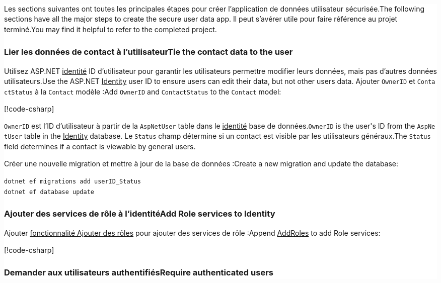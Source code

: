 <span data-ttu-id="d4f45-154">Les sections suivantes ont toutes les principales étapes pour créer l’application de données utilisateur sécurisée.</span><span class="sxs-lookup"><span data-stu-id="d4f45-154">The following sections have all the major steps to create the secure user data app.</span></span> <span data-ttu-id="d4f45-155">Il peut s’avérer utile pour faire référence au projet terminé.</span><span class="sxs-lookup"><span data-stu-id="d4f45-155">You may find it helpful to refer to the completed project.</span></span>

### <a name="tie-the-contact-data-to-the-user"></a><span data-ttu-id="d4f45-156">Lier les données de contact à l’utilisateur</span><span class="sxs-lookup"><span data-stu-id="d4f45-156">Tie the contact data to the user</span></span>

<span data-ttu-id="d4f45-157">Utilisez ASP.NET [identité](xref:security/authentication/identity) ID d’utilisateur pour garantir les utilisateurs permettre modifier leurs données, mais pas d’autres données utilisateurs.</span><span class="sxs-lookup"><span data-stu-id="d4f45-157">Use the ASP.NET [Identity](xref:security/authentication/identity) user ID to ensure users can edit their data, but not other users data.</span></span> <span data-ttu-id="d4f45-158">Ajouter `OwnerID` et `ContactStatus` à la `Contact` modèle :</span><span class="sxs-lookup"><span data-stu-id="d4f45-158">Add `OwnerID` and `ContactStatus` to the `Contact` model:</span></span>

[!code-csharp[](secure-data/samples/final2.1/Models/Contact.cs?name=snippet1&highlight=5-6,16-999)]

<span data-ttu-id="d4f45-159">`OwnerID` est l’ID d’utilisateur à partir de la `AspNetUser` table dans le [identité](xref:security/authentication/identity) base de données.</span><span class="sxs-lookup"><span data-stu-id="d4f45-159">`OwnerID` is the user's ID from the `AspNetUser` table in the [Identity](xref:security/authentication/identity) database.</span></span> <span data-ttu-id="d4f45-160">Le `Status` champ détermine si un contact est visible par les utilisateurs généraux.</span><span class="sxs-lookup"><span data-stu-id="d4f45-160">The `Status` field determines if a contact is viewable by general users.</span></span>

<span data-ttu-id="d4f45-161">Créer une nouvelle migration et mettre à jour de la base de données :</span><span class="sxs-lookup"><span data-stu-id="d4f45-161">Create a new migration and update the database:</span></span>

```console
dotnet ef migrations add userID_Status
dotnet ef database update
```

### <a name="add-role-services-to-identity"></a><span data-ttu-id="d4f45-162">Ajouter des services de rôle à l’identité</span><span class="sxs-lookup"><span data-stu-id="d4f45-162">Add Role services to Identity</span></span>

<span data-ttu-id="d4f45-163">Ajouter [fonctionnalité Ajouter des rôles](/dotnet/api/microsoft.aspnetcore.identity.identitybuilder.addroles#Microsoft_AspNetCore_Identity_IdentityBuilder_AddRoles__1) pour ajouter des services de rôle :</span><span class="sxs-lookup"><span data-stu-id="d4f45-163">Append [AddRoles](/dotnet/api/microsoft.aspnetcore.identity.identitybuilder.addroles#Microsoft_AspNetCore_Identity_IdentityBuilder_AddRoles__1) to add Role services:</span></span>

[!code-csharp[](secure-data/samples/final2.1/Startup.cs?name=snippet2&highlight=12)]

### <a name="require-authenticated-users"></a><span data-ttu-id="d4f45-164">Demander aux utilisateurs authentifiés</span><span class="sxs-lookup"><span data-stu-id="d4f45-164">Require authenticated users</span></span>
